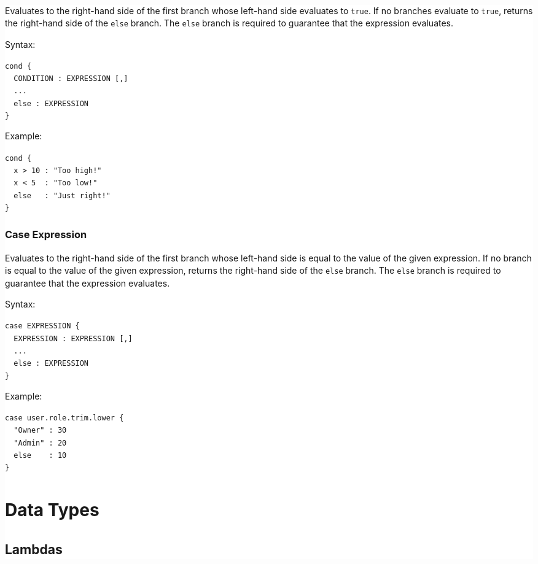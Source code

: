 Evaluates to the right-hand side of the first branch whose left-hand side
evaluates to `true`. If no branches evaluate to `true`, returns the right-hand
side of the `else` branch. The `else` branch is required to guarantee that the
expression evaluates.

Syntax:

```
cond {
  CONDITION : EXPRESSION [,]
  ...
  else : EXPRESSION
}
```

Example:

```
cond {
  x > 10 : "Too high!"
  x < 5  : "Too low!"
  else   : "Just right!"
}
```

### Case Expression

Evaluates to the right-hand side of the first branch whose left-hand side is
equal to the value of the given expression. If no branch is equal to the value
of the given expression, returns the right-hand side of the `else` branch. The
`else` branch is required to guarantee that the expression evaluates.

Syntax:

```
case EXPRESSION {
  EXPRESSION : EXPRESSION [,]
  ...
  else : EXPRESSION
}
```

Example:

```
case user.role.trim.lower {
  "Owner" : 30
  "Admin" : 20
  else    : 10
}
```

# Data Types

## Lambdas
